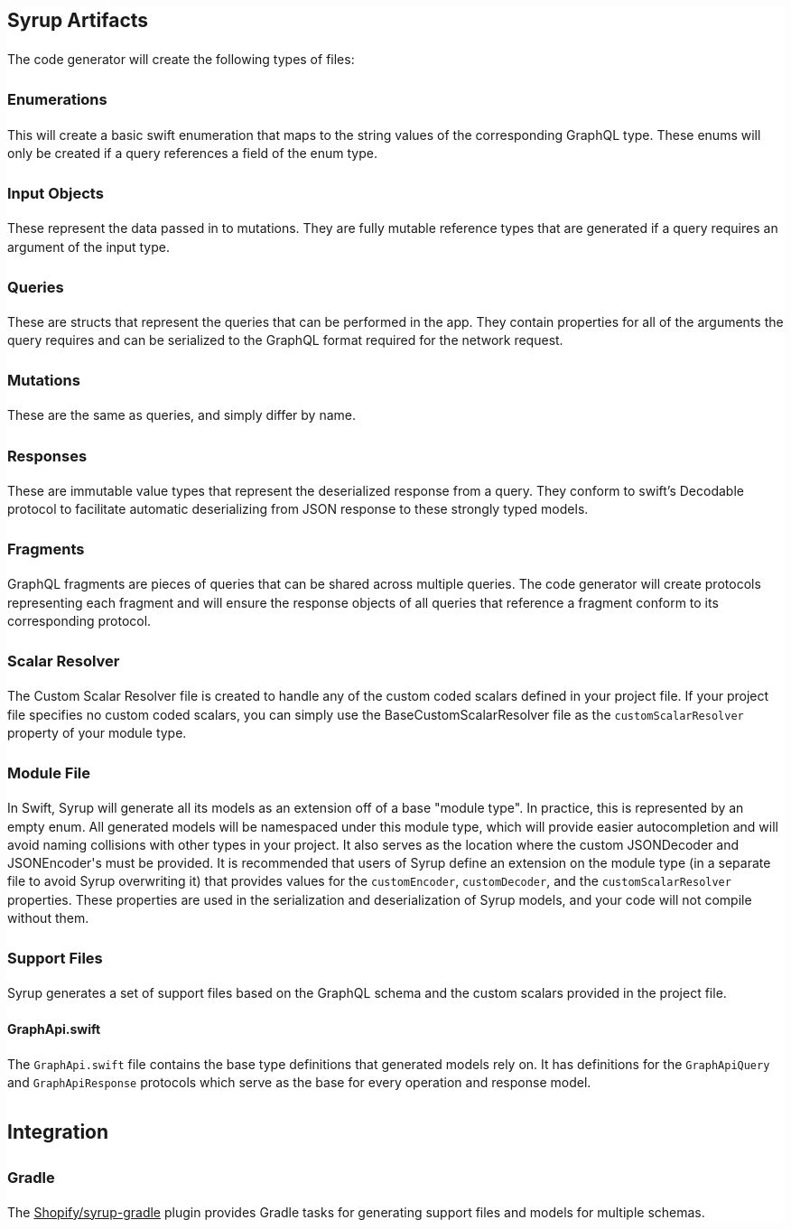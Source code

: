 ## Syrup Artifacts
The code generator will create the following types of files:
### Enumerations
This will create a basic swift enumeration that maps to the string values of the corresponding GraphQL type. These enums will only be created if a query references a field of the enum type.

### Input Objects
These represent the data passed in to mutations. They are fully mutable reference types that are generated if a query requires an argument of the input type.

### Queries
These are structs that represent the queries that can be performed in the app. They contain properties for all of the arguments the query requires and can be serialized to the GraphQL format required for the network request.

### Mutations
These are the same as queries, and simply differ by name.

### Responses
These are immutable value types that represent the deserialized response from a query. They conform to swift’s Decodable protocol to facilitate automatic deserializing from JSON response to these strongly typed models.

### Fragments
GraphQL fragments are pieces of queries that can be shared across multiple queries. The code generator will create protocols representing each fragment and will ensure the response objects of all queries that reference a fragment conform to its corresponding protocol.

### Scalar Resolver
The Custom Scalar Resolver file is created to handle any of the custom coded scalars defined in your project file. If your project file specifies no custom coded scalars, you can simply use the BaseCustomScalarResolver file as the `customScalarResolver` property of your module type.

### Module File
In Swift, Syrup will generate all its models as an extension off of a base "module type". In practice, this is represented by an empty enum. All generated models will be namespaced under this module type, which will provide easier autocompletion and will avoid naming collisions with other types in your project. It also serves as the location where the custom JSONDecoder and JSONEncoder's must be provided. It is recommended that users of Syrup define an extension on the module type (in a separate file to avoid Syrup overwriting it) that provides values for the `customEncoder`, `customDecoder`, and the `customScalarResolver` properties. These properties are used in the serialization and deserialization of Syrup models, and your code will not compile without them.

### Support Files
Syrup generates a set of support files based on the GraphQL schema and the custom scalars provided in the project file.

#### GraphApi.swift
The `GraphApi.swift` file contains the base type definitions that generated models rely on. It has definitions for the `GraphApiQuery` and `GraphApiResponse` protocols which serve as the base for every operation and response model.

## Integration

### Gradle

The [Shopify/syrup-gradle](https://github.com/shopify/syrup-gradle) plugin provides Gradle tasks for generating support files and models for multiple schemas.
